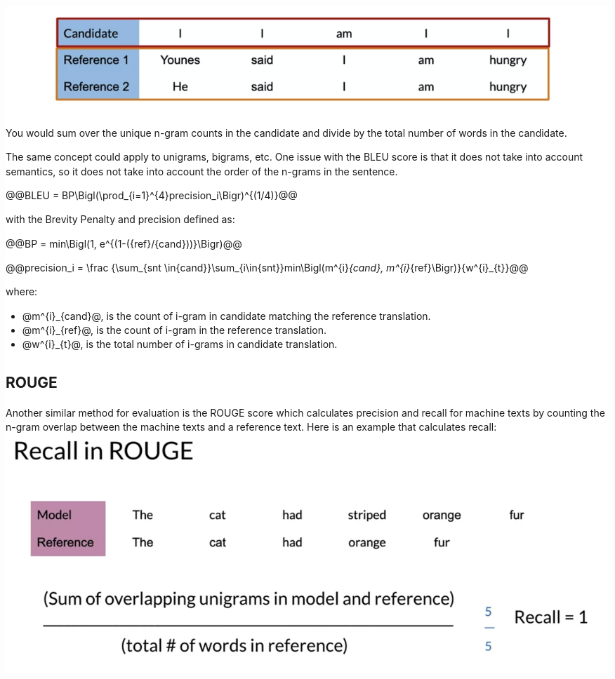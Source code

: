 ![screenshot_of_outline_slide](/assets/img/articles/week1/c4w1_screenshot_10.png#HL)

You would sum over the unique n-gram counts in the candidate and divide by the total number of words in the candidate.

The same concept could apply to unigrams, bigrams, etc. One issue with the BLEU score is that it does not take into account semantics, so it does not take into account the order of the n-grams in the sentence.	

@@BLEU = BP\Bigl(\prod_{i=1}^{4}precision_i\Bigr)^{(1/4)}@@

with the Brevity Penalty and precision defined as:

@@BP = min\Bigl(1, e^{(1-({ref}/{cand}))}\Bigr)@@

@@precision_i = \frac {\sum_{snt \in{cand}}\sum_{i\in{snt}}min\Bigl(m^{i}_{cand}, m^{i}_{ref}\Bigr)}{w^{i}_{t}}@@

where:

- @m^{i}_{cand}@, is the count of i-gram in candidate matching the reference translation.
- @m^{i}_{ref}@, is the count of i-gram in the reference translation.
- @w^{i}_{t}@, is the total number of i-grams in candidate translation.

## ROUGE 	

Another similar method for evaluation is the ROUGE score which calculates precision and recall for machine texts by counting the n-gram overlap between the machine texts and a reference text.  Here is an example that calculates recall: 
![recall in ROUGE](/assets/img/articles/week1/c4w1_screenshot_11.png#HL)
